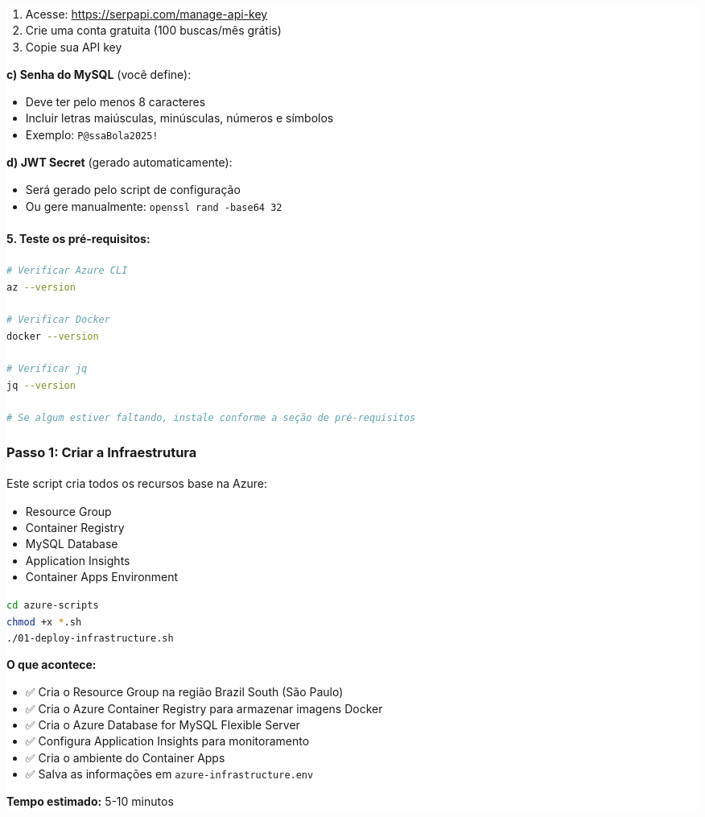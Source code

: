 1. Acesse: https://serpapi.com/manage-api-key
2. Crie uma conta gratuita (100 buscas/mês grátis)
3. Copie sua API key

**c) Senha do MySQL** (você define):

- Deve ter pelo menos 8 caracteres
- Incluir letras maiúsculas, minúsculas, números e símbolos
- Exemplo: `P@ssaBola2025!`

**d) JWT Secret** (gerado automaticamente):

- Será gerado pelo script de configuração
- Ou gere manualmente: `openssl rand -base64 32`

#### 5. Teste os pré-requisitos:

```bash
# Verificar Azure CLI
az --version

# Verificar Docker
docker --version

# Verificar jq
jq --version

# Se algum estiver faltando, instale conforme a seção de pré-requisitos
```

### Passo 1: Criar a Infraestrutura

Este script cria todos os recursos base na Azure:

- Resource Group
- Container Registry
- MySQL Database
- Application Insights
- Container Apps Environment

```bash
cd azure-scripts
chmod +x *.sh
./01-deploy-infrastructure.sh
```

**O que acontece:**

- ✅ Cria o Resource Group na região Brazil South (São Paulo)
- ✅ Cria o Azure Container Registry para armazenar imagens Docker
- ✅ Cria o Azure Database for MySQL Flexible Server
- ✅ Configura Application Insights para monitoramento
- ✅ Cria o ambiente do Container Apps
- ✅ Salva as informações em `azure-infrastructure.env`

**Tempo estimado:** 5-10 minutos
